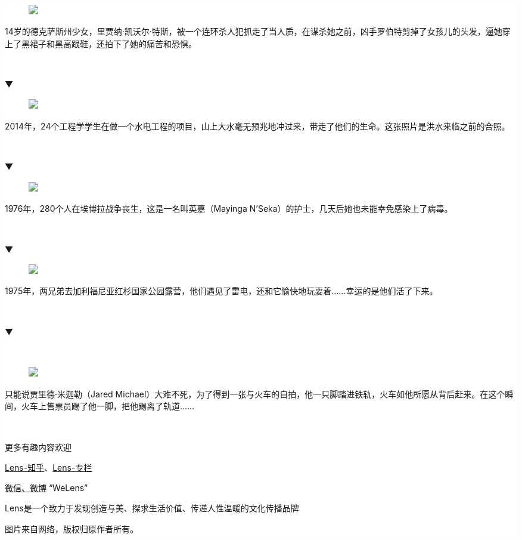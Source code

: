  <figure>
  <img src="https://picx.zhimg.com/50/v2-d4f3f73325f45f4fd763fbdb16748304_720w.jpg?source=1940ef5c" data-rawwidth="632" data-rawheight="601" data-original-token="v2-d4f3f73325f45f4fd763fbdb16748304" class="origin_image zh-lightbox-thumb" width="632" data-original="https://picx.zhimg.com/v2-d4f3f73325f45f4fd763fbdb16748304_r.jpg?source=1940ef5c">
 </figure>
 <p data-pid="OObAv73g">14岁的德克萨斯州少女，里贾纳·凯沃尔·特斯，被一个连环杀人犯抓走了当人质，在谋杀她之前，凶手罗伯特剪掉了女孩儿的头发，逼她穿上了黑裙子和黑高跟鞋，还拍下了她的痛苦和恐惧。</p>
 <p class="ztext-empty-paragraph"><br></p>
 <p data-pid="_YJqaLrs">▼</p>
 <figure>
  <img src="https://picx.zhimg.com/50/v2-8a697098939852f949e56133fb646b18_720w.jpg?source=1940ef5c" data-rawwidth="632" data-rawheight="516" data-original-token="v2-8a697098939852f949e56133fb646b18" class="origin_image zh-lightbox-thumb" width="632" data-original="https://picx.zhimg.com/v2-8a697098939852f949e56133fb646b18_r.jpg?source=1940ef5c">
 </figure>
 <p data-pid="c6XS3HU_">2014年，24个工程学学生在做一个水电工程的项目，山上大水毫无预兆地冲过来，带走了他们的生命。这张照片是洪水来临之前的合照。</p>
 <p class="ztext-empty-paragraph"><br></p>
 <p data-pid="heA84tdJ">▼</p>
 <figure>
  <img src="https://pic1.zhimg.com/50/v2-b00cd3f7de32cc8b3c84a3359a89309d_720w.jpg?source=1940ef5c" data-rawwidth="640" data-rawheight="978" data-original-token="v2-b00cd3f7de32cc8b3c84a3359a89309d" class="origin_image zh-lightbox-thumb" width="640" data-original="https://picx.zhimg.com/v2-b00cd3f7de32cc8b3c84a3359a89309d_r.jpg?source=1940ef5c">
 </figure>
 <p data-pid="DuRMS84r">1976年，280个人在埃博拉战争丧生，这是一名叫英嘉（Mayinga N’Seka）的护士，几天后她也未能幸免感染上了病毒。</p>
 <p class="ztext-empty-paragraph"><br></p>
 <p data-pid="ENa8zTzq">▼</p>
 <figure>
  <img src="https://pic1.zhimg.com/50/v2-ad920e53311fba872d41992ad666474b_720w.jpg?source=1940ef5c" data-rawwidth="632" data-rawheight="407" data-original-token="v2-ad920e53311fba872d41992ad666474b" class="origin_image zh-lightbox-thumb" width="632" data-original="https://pic1.zhimg.com/v2-ad920e53311fba872d41992ad666474b_r.jpg?source=1940ef5c">
 </figure>
 <p data-pid="XKYLEK6T">1975年，两兄弟去加利福尼亚红杉国家公园露营，他们遇见了雷电，还和它愉快地玩耍着……幸运的是他们活了下来。</p>
 <p class="ztext-empty-paragraph"><br></p>
 <p data-pid="cj4gn2Z7">▼</p>
 <p class="ztext-empty-paragraph"><br></p>
 <figure>
  <img src="https://picx.zhimg.com/50/v2-515fbec281eb3f1887863e9810d438d7_720w.jpg?source=1940ef5c" data-rawwidth="640" data-rawheight="360" data-original-token="v2-515fbec281eb3f1887863e9810d438d7" class="origin_image zh-lightbox-thumb" width="640" data-original="https://pic1.zhimg.com/v2-515fbec281eb3f1887863e9810d438d7_r.jpg?source=1940ef5c">
 </figure>
 <p data-pid="VmFLlYI_">只能说贾里德·米迦勒（Jared Michael）大难不死，为了得到一张与火车的自拍，他一只脚踏进铁轨，火车如他所愿从背后赶来。在这个瞬间，火车上售票员踢了他一脚，把他踢离了轨道……</p>
 <p class="ztext-empty-paragraph"><br></p>
 <p data-pid="2M5DoDzI">更多有趣内容欢迎</p>
 <p data-pid="vc98U3IO"><a href="https://www.zhihu.com/org/lens-27/activities" class="internal">Lens-知乎</a>、<a href="https://zhuanlan.zhihu.com/welens" class="internal">Lens-专栏</a></p>
 <p data-pid="ZlH2lrjp"><a href="https://link.zhihu.com/?target=https%3A//mp.weixin.qq.com/s%3F__biz%3DMzI2NDY4MzU0OA%3D%3D%26mid%3D2247500007%26amp%3Bidx%3D1%26amp%3Bsn%3D19d08f66ab32508f3419a6cacea4b668%26source%3D41%23wechat_redirect" class=" wrap external" target="_blank" rel="nofollow noreferrer">微信、</a><a href="https://link.zhihu.com/?target=http%3A//weibo.com/yourlens%3Fc%3Dspr_qdhz_bd_baidusmt_weibo_s%26nick%3DWeLens%26is_hot%3D1" class=" wrap external" target="_blank" rel="nofollow noreferrer">微博</a> “WeLens”</p>
 <p data-pid="LbEXc8tp">Lens是一个致力于发现创造与美、探求生活价值、传递人性温暖的文化传播品牌<br></p>
 <p data-pid="hiznWrVL">图片来自网络，版权归原作者所有。</p>
</body>